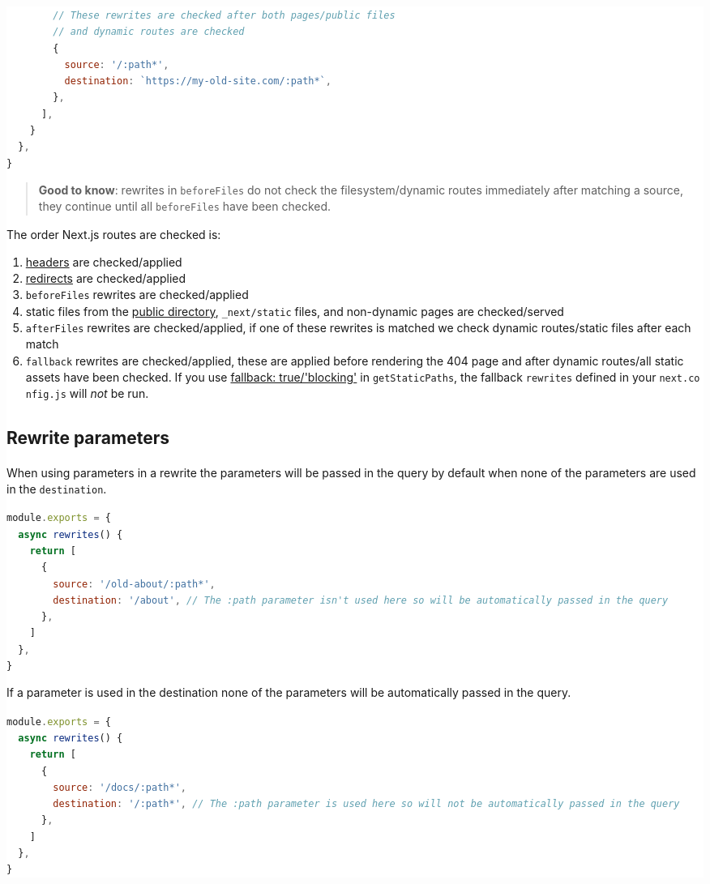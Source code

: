 ```js filename="next.config.js"
        // These rewrites are checked after both pages/public files
        // and dynamic routes are checked
        {
          source: '/:path*',
          destination: `https://my-old-site.com/:path*`,
        },
      ],
    }
  },
}
```

> **Good to know**: rewrites in `beforeFiles` do not check the filesystem/dynamic routes immediately after matching a source, they continue until all `beforeFiles` have been checked.

The order Next.js routes are checked is:

1. [headers](/docs/app/api-reference/config/next-config-js/headers.md) are checked/applied
2. [redirects](/docs/app/api-reference/config/next-config-js/redirects.md) are checked/applied
3. `beforeFiles` rewrites are checked/applied
4. static files from the [public directory](/docs/app/api-reference/file-conventions/public-folder.md), `_next/static` files, and non-dynamic pages are checked/served
5. `afterFiles` rewrites are checked/applied, if one of these rewrites is matched we check dynamic routes/static files after each match
6. `fallback` rewrites are checked/applied, these are applied before rendering the 404 page and after dynamic routes/all static assets have been checked. If you use [fallback: true/'blocking'](/docs/pages/api-reference/functions/get-static-paths.md#fallback-true) in `getStaticPaths`, the fallback `rewrites` defined in your `next.config.js` will *not* be run.

## Rewrite parameters

When using parameters in a rewrite the parameters will be passed in the query by default when none of the parameters are used in the `destination`.

```js filename="next.config.js"
module.exports = {
  async rewrites() {
    return [
      {
        source: '/old-about/:path*',
        destination: '/about', // The :path parameter isn't used here so will be automatically passed in the query
      },
    ]
  },
}
```

If a parameter is used in the destination none of the parameters will be automatically passed in the query.

```js filename="next.config.js"
module.exports = {
  async rewrites() {
    return [
      {
        source: '/docs/:path*',
        destination: '/:path*', // The :path parameter is used here so will not be automatically passed in the query
      },
    ]
  },
}
```
